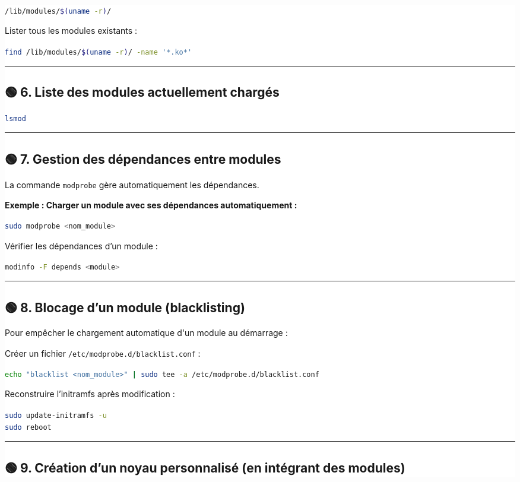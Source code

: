 ```bash
/lib/modules/$(uname -r)/
```

Lister tous les modules existants :

```bash
find /lib/modules/$(uname -r)/ -name '*.ko*'
```

---

## 🟢 6. Liste des modules actuellement chargés

```bash
lsmod
```

---

## 🟢 7. Gestion des dépendances entre modules

La commande `modprobe` gère automatiquement les dépendances.

**Exemple : Charger un module avec ses dépendances automatiquement :**

```bash
sudo modprobe <nom_module>
```

Vérifier les dépendances d’un module :

```bash
modinfo -F depends <module>
```

---

## 🟢 8. Blocage d’un module (blacklisting)

Pour empêcher le chargement automatique d'un module au démarrage :

Créer un fichier `/etc/modprobe.d/blacklist.conf` :

```bash
echo "blacklist <nom_module>" | sudo tee -a /etc/modprobe.d/blacklist.conf
```

Reconstruire l’initramfs après modification :

```bash
sudo update-initramfs -u
sudo reboot
```

---

## 🟢 9. Création d’un noyau personnalisé (en intégrant des modules)
